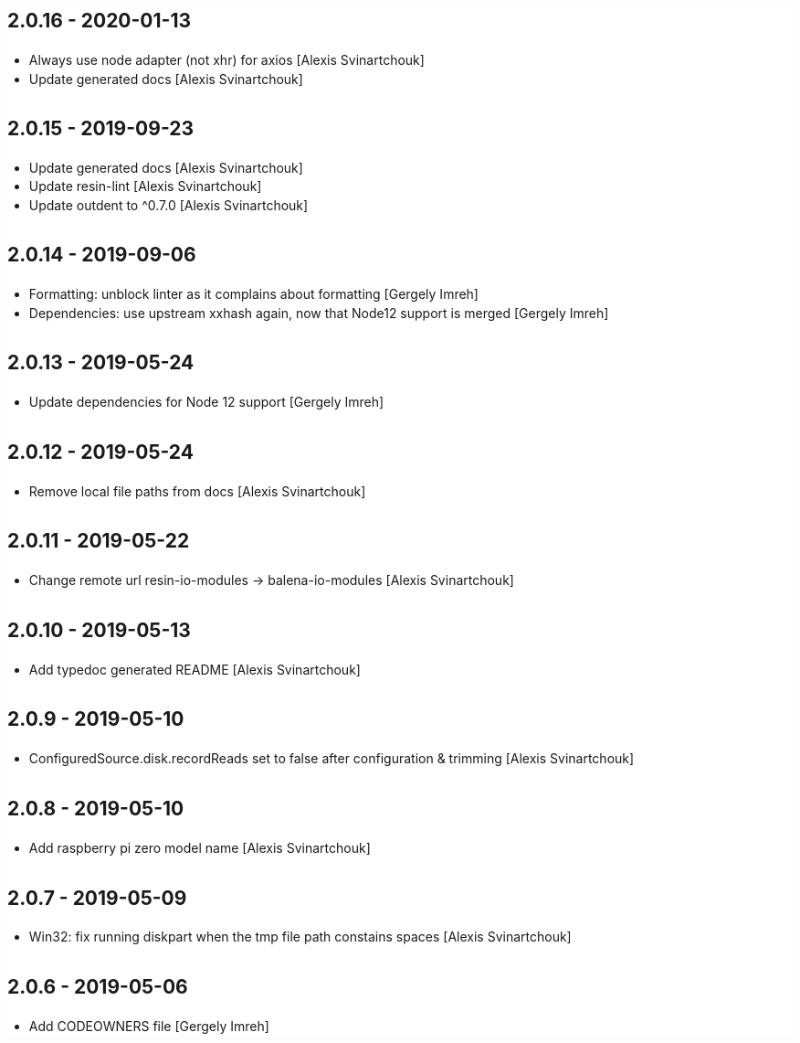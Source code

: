 ## 2.0.16 - 2020-01-13

* Always use node adapter (not xhr) for axios [Alexis Svinartchouk]
* Update generated docs [Alexis Svinartchouk]

## 2.0.15 - 2019-09-23

* Update generated docs [Alexis Svinartchouk]
* Update resin-lint [Alexis Svinartchouk]
* Update outdent to ^0.7.0 [Alexis Svinartchouk]

## 2.0.14 - 2019-09-06

* Formatting: unblock linter as it complains about formatting [Gergely Imreh]
* Dependencies: use upstream xxhash again, now that Node12 support is merged [Gergely Imreh]

## 2.0.13 - 2019-05-24

* Update dependencies for Node 12 support [Gergely Imreh]

## 2.0.12 - 2019-05-24

* Remove local file paths from docs [Alexis Svinartchouk]

## 2.0.11 - 2019-05-22

* Change remote url resin-io-modules -> balena-io-modules [Alexis Svinartchouk]

## 2.0.10 - 2019-05-13

* Add typedoc generated README [Alexis Svinartchouk]

## 2.0.9 - 2019-05-10

* ConfiguredSource.disk.recordReads set to false after configuration & trimming [Alexis Svinartchouk]

## 2.0.8 - 2019-05-10

* Add raspberry pi zero model name [Alexis Svinartchouk]

## 2.0.7 - 2019-05-09

* Win32: fix running diskpart when the tmp file path constains spaces [Alexis Svinartchouk]

## 2.0.6 - 2019-05-06

* Add CODEOWNERS file [Gergely Imreh]
